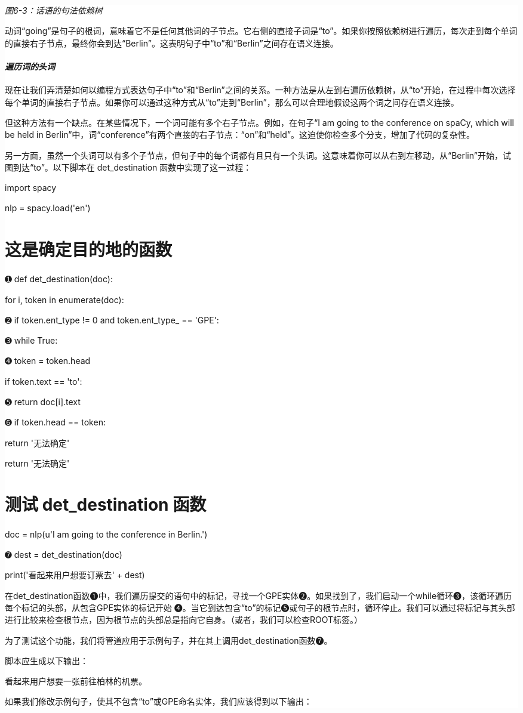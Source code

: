 *图6-3：话语的句法依赖树*

动词“going”是句子的根词，意味着它不是任何其他词的子节点。它右侧的直接子词是“to”。如果你按照依赖树进行遍历，每次走到每个单词的直接右子节点，最终你会到达“Berlin”。这表明句子中“to”和“Berlin”之间存在语义连接。

#### ***遍历词的头词***

现在让我们弄清楚如何以编程方式表达句子中“to”和“Berlin”之间的关系。一种方法是从左到右遍历依赖树，从“to”开始，在过程中每次选择每个单词的直接右子节点。如果你可以通过这种方式从“to”走到“Berlin”，那么可以合理地假设这两个词之间存在语义连接。

但这种方法有一个缺点。在某些情况下，一个词可能有多个右子节点。例如，在句子“I am going to the conference on spaCy, which will be held in Berlin”中，词“conference”有两个直接的右子节点：“on”和“held”。这迫使你检查多个分支，增加了代码的复杂性。

另一方面，虽然一个头词可以有多个子节点，但句子中的每个词都有且只有一个头词。这意味着你可以从右到左移动，从“Berlin”开始，试图到达“to”。以下脚本在 det_destination 函数中实现了这一过程：

import spacy

nlp = spacy.load('en')

# 这是确定目的地的函数

➊ def det_destination(doc):

for i, token in enumerate(doc):

➋ if token.ent_type != 0 and token.ent_type_ == 'GPE':

➌ while True:

➍ token = token.head

if token.text == 'to':

➎ return doc[i].text

➏ if token.head == token:

return '无法确定'

return '无法确定'

# 测试 det_destination 函数

doc = nlp(u'I am going to the conference in Berlin.')

➐ dest = det_destination(doc)

print('看起来用户想要订票去' + dest)

在det_destination函数➊中，我们遍历提交的语句中的标记，寻找一个GPE实体➋。如果找到了，我们启动一个while循环➌，该循环遍历每个标记的头部，从包含GPE实体的标记开始 ➍。当它到达包含“to”的标记➎或句子的根节点时，循环停止。我们可以通过将标记与其头部进行比较来检查根节点，因为根节点的头部总是指向它自身。（或者，我们可以检查ROOT标签。）

为了测试这个功能，我们将管道应用于示例句子，并在其上调用det_destination函数➐。

脚本应生成以下输出：

看起来用户想要一张前往柏林的机票。

如果我们修改示例句子，使其不包含“to”或GPE命名实体，我们应该得到以下输出：
